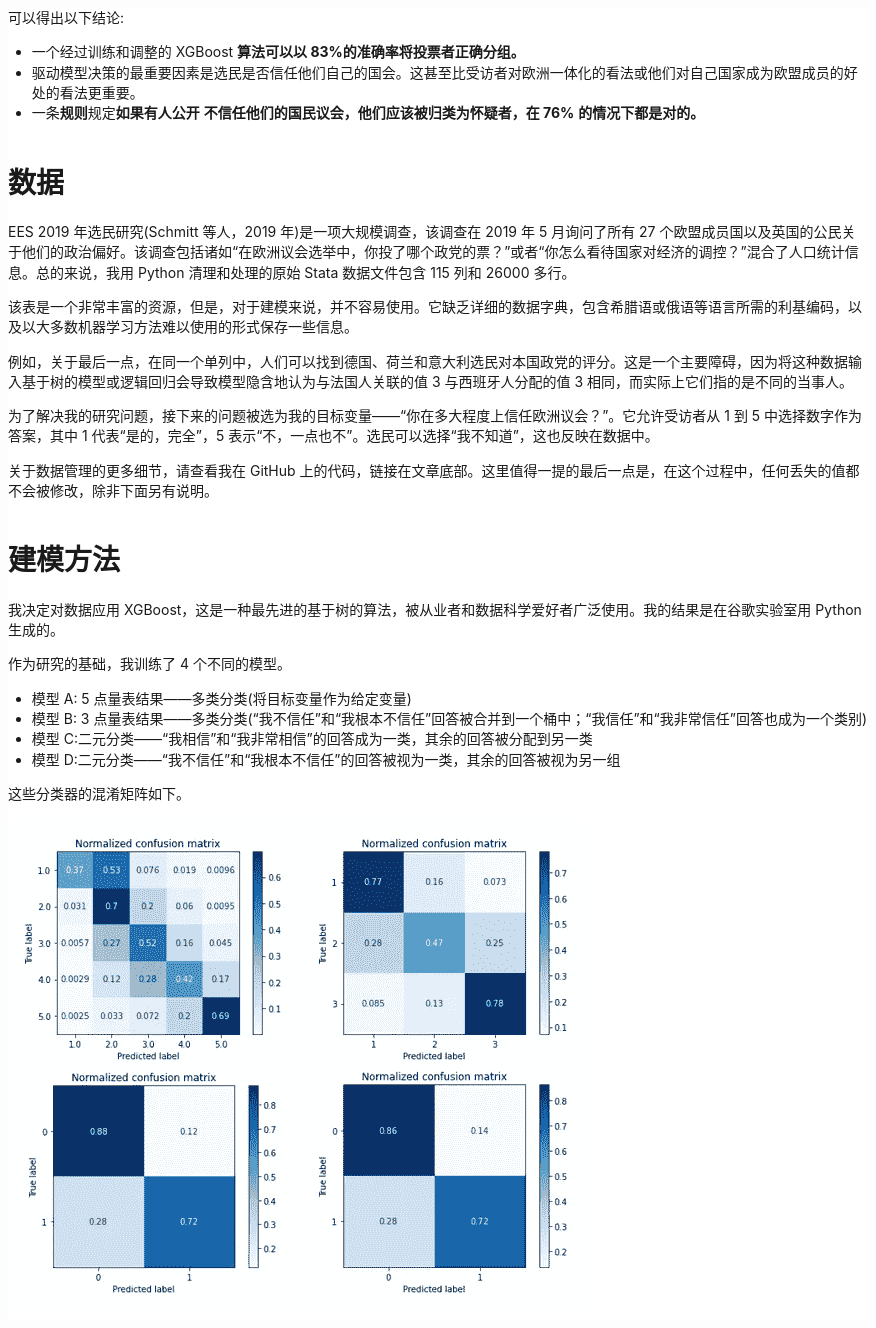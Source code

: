 可以得出以下结论:

*   一个经过训练和调整的 XGBoost **算法可以以 83%的准确率将投票者正确分组。**
*   驱动模型决策的最重要因素是选民是否信任他们自己的国会。这甚至比受访者对欧洲一体化的看法或他们对自己国家成为欧盟成员的好处的看法更重要。
*   一条**规则**规定**如果有人公开** **不信任他们的国民议会，他们应该被归类为怀疑者，在 76%** **的情况下都是对的。**

# 数据

EES 2019 年选民研究(Schmitt 等人，2019 年)是一项大规模调查，该调查在 2019 年 5 月询问了所有 27 个欧盟成员国以及英国的公民关于他们的政治偏好。该调查包括诸如“在欧洲议会选举中，你投了哪个政党的票？”或者“你怎么看待国家对经济的调控？”混合了人口统计信息。总的来说，我用 Python 清理和处理的原始 Stata 数据文件包含 115 列和 26000 多行。

该表是一个非常丰富的资源，但是，对于建模来说，并不容易使用。它缺乏详细的数据字典，包含希腊语或俄语等语言所需的利基编码，以及以大多数机器学习方法难以使用的形式保存一些信息。

例如，关于最后一点，在同一个单列中，人们可以找到德国、荷兰和意大利选民对本国政党的评分。这是一个主要障碍，因为将这种数据输入基于树的模型或逻辑回归会导致模型隐含地认为与法国人关联的值 3 与西班牙人分配的值 3 相同，而实际上它们指的是不同的当事人。

为了解决我的研究问题，接下来的问题被选为我的目标变量——“你在多大程度上信任欧洲议会？”。它允许受访者从 1 到 5 中选择数字作为答案，其中 1 代表“是的，完全”，5 表示“不，一点也不”。选民可以选择“我不知道”，这也反映在数据中。

关于数据管理的更多细节，请查看我在 GitHub 上的代码，链接在文章底部。这里值得一提的最后一点是，在这个过程中，任何丢失的值都不会被修改，除非下面另有说明。

# **建模方法**

我决定对数据应用 XGBoost，这是一种最先进的基于树的算法，被从业者和数据科学爱好者广泛使用。我的结果是在谷歌实验室用 Python 生成的。

作为研究的基础，我训练了 4 个不同的模型。

*   模型 A: 5 点量表结果——多类分类(将目标变量作为给定变量)
*   模型 B: 3 点量表结果——多类分类(“我不信任”和“我根本不信任”回答被合并到一个桶中；“我信任”和“我非常信任”回答也成为一个类别)
*   模型 C:二元分类——“我相信”和“我非常相信”的回答成为一类，其余的回答被分配到另一类
*   模型 D:二元分类——“我不信任”和“我根本不信任”的回答被视为一类，其余的回答被视为另一组

这些分类器的混淆矩阵如下。

![](img/010c8df5f7a30366739bbe90dddb8091.png)

